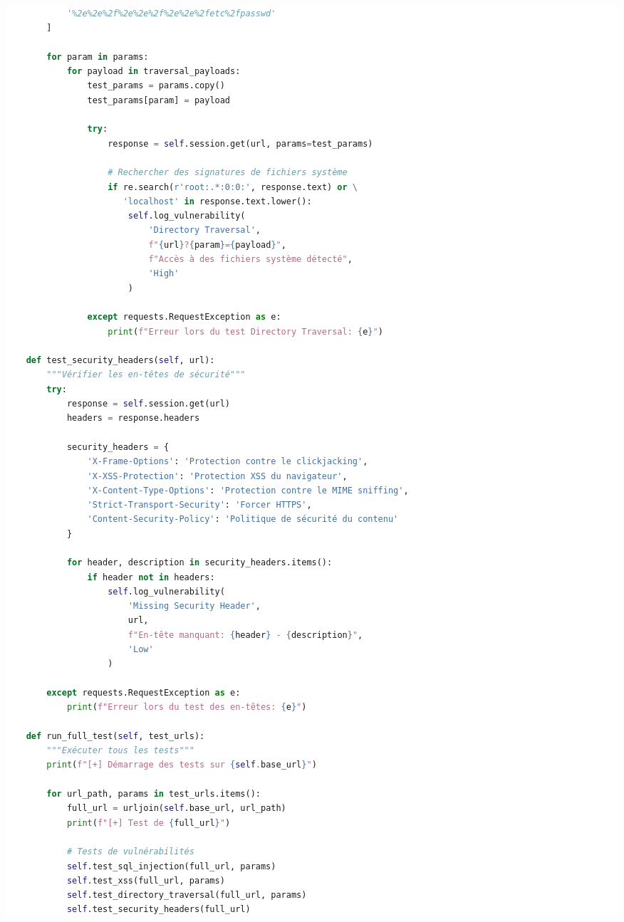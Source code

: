 ```python
            '%2e%2e%2f%2e%2e%2f%2e%2e%2fetc%2fpasswd'
        ]
        
        for param in params:
            for payload in traversal_payloads:
                test_params = params.copy()
                test_params[param] = payload
                
                try:
                    response = self.session.get(url, params=test_params)
                    
                    # Rechercher des signatures de fichiers système
                    if re.search(r'root:.*:0:0:', response.text) or \
                       'localhost' in response.text.lower():
                        self.log_vulnerability(
                            'Directory Traversal',
                            f"{url}?{param}={payload}",
                            f"Accès à des fichiers système détecté",
                            'High'
                        )
                        
                except requests.RequestException as e:
                    print(f"Erreur lors du test Directory Traversal: {e}")
    
    def test_security_headers(self, url):
        """Vérifier les en-têtes de sécurité"""
        try:
            response = self.session.get(url)
            headers = response.headers
            
            security_headers = {
                'X-Frame-Options': 'Protection contre le clickjacking',
                'X-XSS-Protection': 'Protection XSS du navigateur',
                'X-Content-Type-Options': 'Protection contre le MIME sniffing',
                'Strict-Transport-Security': 'Forcer HTTPS',
                'Content-Security-Policy': 'Politique de sécurité du contenu'
            }
            
            for header, description in security_headers.items():
                if header not in headers:
                    self.log_vulnerability(
                        'Missing Security Header',
                        url,
                        f"En-tête manquant: {header} - {description}",
                        'Low'
                    )
                    
        except requests.RequestException as e:
            print(f"Erreur lors du test des en-têtes: {e}")
    
    def run_full_test(self, test_urls):
        """Exécuter tous les tests"""
        print(f"[+] Démarrage des tests sur {self.base_url}")
        
        for url_path, params in test_urls.items():
            full_url = urljoin(self.base_url, url_path)
            print(f"[+] Test de {full_url}")
            
            # Tests de vulnérabilités
            self.test_sql_injection(full_url, params)
            self.test_xss(full_url, params)
            self.test_directory_traversal(full_url, params)
            self.test_security_headers(full_url)
```